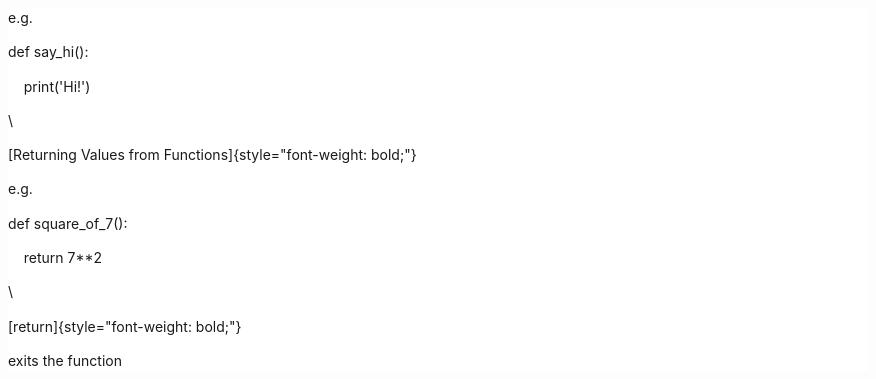 <div>

e.g.

</div>

<div>

def say\_hi():

</div>

<div>

    print(\'Hi!\')

</div>

<div>

\

</div>

<div>

[Returning Values from Functions]{style="font-weight: bold;"}

</div>

<div>

e.g.

</div>

<div>

def square\_of\_7():

</div>

<div>

    return 7\*\*2

</div>

<div>

\

</div>

<div>

[return]{style="font-weight: bold;"}

</div>

<div>

exits the function

</div>
